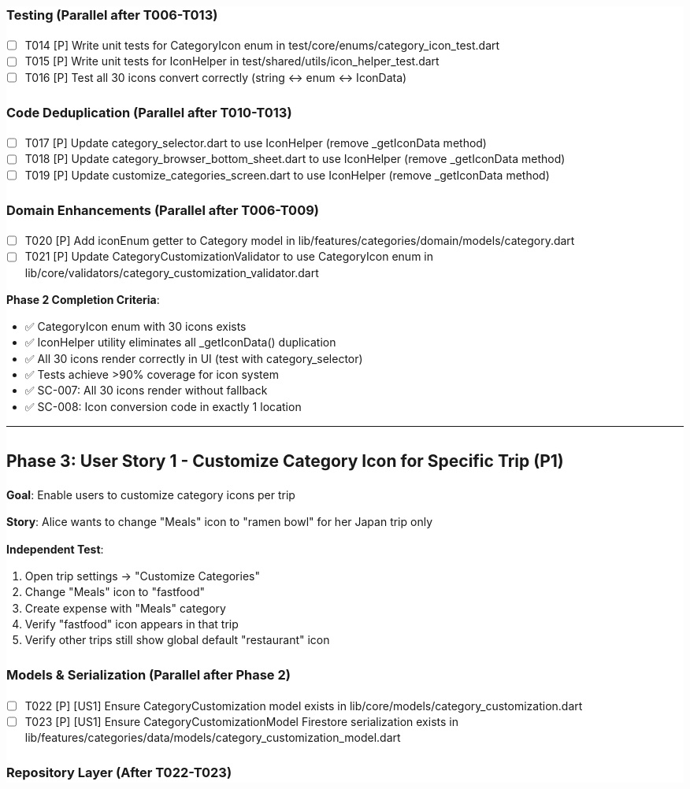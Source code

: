 ### Testing (Parallel after T006-T013)

- [ ] T014 [P] Write unit tests for CategoryIcon enum in test/core/enums/category_icon_test.dart
- [ ] T015 [P] Write unit tests for IconHelper in test/shared/utils/icon_helper_test.dart
- [ ] T016 [P] Test all 30 icons convert correctly (string ↔ enum ↔ IconData)

### Code Deduplication (Parallel after T010-T013)

- [ ] T017 [P] Update category_selector.dart to use IconHelper (remove _getIconData method)
- [ ] T018 [P] Update category_browser_bottom_sheet.dart to use IconHelper (remove _getIconData method)
- [ ] T019 [P] Update customize_categories_screen.dart to use IconHelper (remove _getIconData method)

### Domain Enhancements (Parallel after T006-T009)

- [ ] T020 [P] Add iconEnum getter to Category model in lib/features/categories/domain/models/category.dart
- [ ] T021 [P] Update CategoryCustomizationValidator to use CategoryIcon enum in lib/core/validators/category_customization_validator.dart

**Phase 2 Completion Criteria**:
- ✅ CategoryIcon enum with 30 icons exists
- ✅ IconHelper utility eliminates all _getIconData() duplication
- ✅ All 30 icons render correctly in UI (test with category_selector)
- ✅ Tests achieve >90% coverage for icon system
- ✅ SC-007: All 30 icons render without fallback
- ✅ SC-008: Icon conversion code in exactly 1 location

---

## Phase 3: User Story 1 - Customize Category Icon for Specific Trip (P1)

**Goal**: Enable users to customize category icons per trip

**Story**: Alice wants to change "Meals" icon to "ramen bowl" for her Japan trip only

**Independent Test**: 
1. Open trip settings → "Customize Categories"
2. Change "Meals" icon to "fastfood"
3. Create expense with "Meals" category
4. Verify "fastfood" icon appears in that trip
5. Verify other trips still show global default "restaurant" icon

### Models & Serialization (Parallel after Phase 2)

- [ ] T022 [P] [US1] Ensure CategoryCustomization model exists in lib/core/models/category_customization.dart
- [ ] T023 [P] [US1] Ensure CategoryCustomizationModel Firestore serialization exists in lib/features/categories/data/models/category_customization_model.dart

### Repository Layer (After T022-T023)
